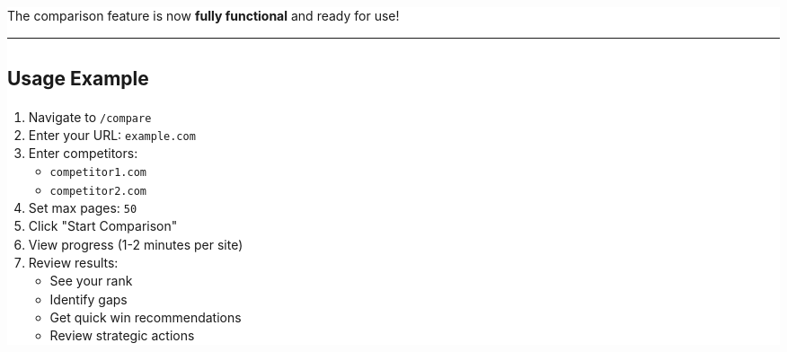 The comparison feature is now **fully functional** and ready for use!

---

## Usage Example

1. Navigate to `/compare`
2. Enter your URL: `example.com`
3. Enter competitors:
   - `competitor1.com`
   - `competitor2.com`
4. Set max pages: `50`
5. Click "Start Comparison"
6. View progress (1-2 minutes per site)
7. Review results:
   - See your rank
   - Identify gaps
   - Get quick win recommendations
   - Review strategic actions
